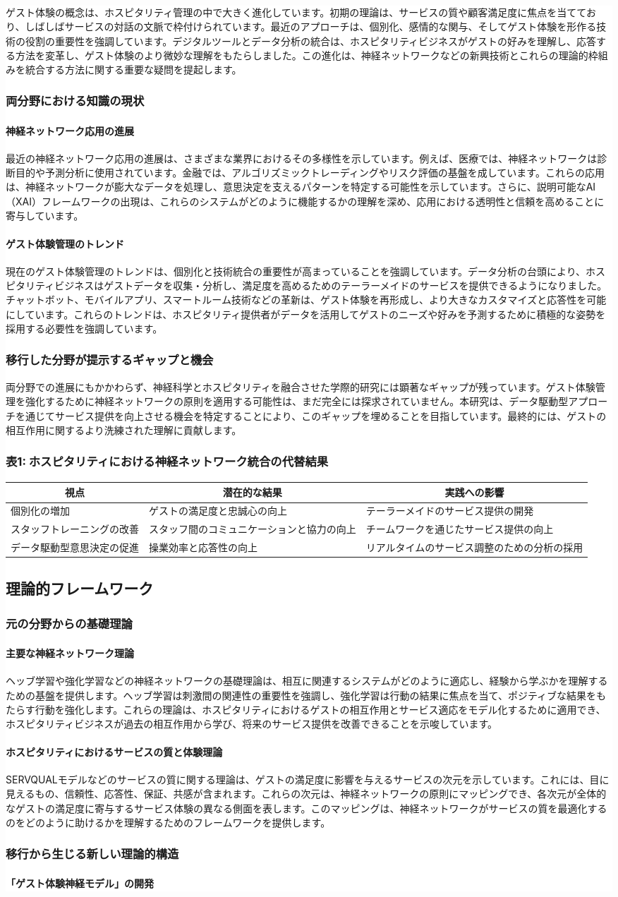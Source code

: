 ゲスト体験の概念は、ホスピタリティ管理の中で大きく進化しています。初期の理論は、サービスの質や顧客満足度に焦点を当てており、しばしばサービスの対話の文脈で枠付けられています。最近のアプローチは、個別化、感情的な関与、そしてゲスト体験を形作る技術の役割の重要性を強調しています。デジタルツールとデータ分析の統合は、ホスピタリティビジネスがゲストの好みを理解し、応答する方法を変革し、ゲスト体験のより微妙な理解をもたらしました。この進化は、神経ネットワークなどの新興技術とこれらの理論的枠組みを統合する方法に関する重要な疑問を提起します。

### 両分野における知識の現状

#### 神経ネットワーク応用の進展

最近の神経ネットワーク応用の進展は、さまざまな業界におけるその多様性を示しています。例えば、医療では、神経ネットワークは診断目的や予測分析に使用されています。金融では、アルゴリズミックトレーディングやリスク評価の基盤を成しています。これらの応用は、神経ネットワークが膨大なデータを処理し、意思決定を支えるパターンを特定する可能性を示しています。さらに、説明可能なAI（XAI）フレームワークの出現は、これらのシステムがどのように機能するかの理解を深め、応用における透明性と信頼を高めることに寄与しています。

#### ゲスト体験管理のトレンド

現在のゲスト体験管理のトレンドは、個別化と技術統合の重要性が高まっていることを強調しています。データ分析の台頭により、ホスピタリティビジネスはゲストデータを収集・分析し、満足度を高めるためのテーラーメイドのサービスを提供できるようになりました。チャットボット、モバイルアプリ、スマートルーム技術などの革新は、ゲスト体験を再形成し、より大きなカスタマイズと応答性を可能にしています。これらのトレンドは、ホスピタリティ提供者がデータを活用してゲストのニーズや好みを予測するために積極的な姿勢を採用する必要性を強調しています。

### 移行した分野が提示するギャップと機会

両分野での進展にもかかわらず、神経科学とホスピタリティを融合させた学際的研究には顕著なギャップが残っています。ゲスト体験管理を強化するために神経ネットワークの原則を適用する可能性は、まだ完全には探求されていません。本研究は、データ駆動型アプローチを通じてサービス提供を向上させる機会を特定することにより、このギャップを埋めることを目指しています。最終的には、ゲストの相互作用に関するより洗練された理解に貢献します。

### 表1: ホスピタリティにおける神経ネットワーク統合の代替結果

| 視点                     | 潜在的な結果                                          | 実践への影響                                          |
|------------------------|----------------------------------------------------|-----------------------------------------------------|
| 個別化の増加                  | ゲストの満足度と忠誠心の向上                               | テーラーメイドのサービス提供の開発                     |
| スタッフトレーニングの改善          | スタッフ間のコミュニケーションと協力の向上                   | チームワークを通じたサービス提供の向上                   |
| データ駆動型意思決定の促進         | 操業効率と応答性の向上                                  | リアルタイムのサービス調整のための分析の採用               |

## 理論的フレームワーク

### 元の分野からの基礎理論

#### 主要な神経ネットワーク理論

ヘッブ学習や強化学習などの神経ネットワークの基礎理論は、相互に関連するシステムがどのように適応し、経験から学ぶかを理解するための基盤を提供します。ヘッブ学習は刺激間の関連性の重要性を強調し、強化学習は行動の結果に焦点を当て、ポジティブな結果をもたらす行動を強化します。これらの理論は、ホスピタリティにおけるゲストの相互作用とサービス適応をモデル化するために適用でき、ホスピタリティビジネスが過去の相互作用から学び、将来のサービス提供を改善できることを示唆しています。

#### ホスピタリティにおけるサービスの質と体験理論

SERVQUALモデルなどのサービスの質に関する理論は、ゲストの満足度に影響を与えるサービスの次元を示しています。これには、目に見えるもの、信頼性、応答性、保証、共感が含まれます。これらの次元は、神経ネットワークの原則にマッピングでき、各次元が全体的なゲストの満足度に寄与するサービス体験の異なる側面を表します。このマッピングは、神経ネットワークがサービスの質を最適化するのをどのように助けるかを理解するためのフレームワークを提供します。

### 移行から生じる新しい理論的構造

#### 「ゲスト体験神経モデル」の開発
